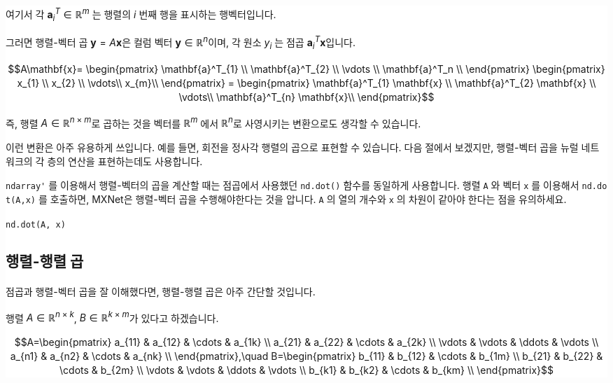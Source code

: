 여기서 각  $\mathbf{a}^T_{i} \in \mathbb{R}^{m}$ 는 행렬의 $i$ 번째 행을 표시하는 행벡터입니다.

그러면 행렬-벡터 곱 $\mathbf{y} = A\mathbf{x}​$ 은 컬럼 벡터  $\mathbf{y} \in \mathbb{R}^n​$ 이며, 각 원소 $y_i​$ 는 점곱 $\mathbf{a}^T_i \mathbf{x}​$ 입니다.

$$A\mathbf{x}=
\begin{pmatrix}
\mathbf{a}^T_{1}  \\
\mathbf{a}^T_{2}  \\
 \vdots  \\
\mathbf{a}^T_n \\
\end{pmatrix}
\begin{pmatrix}
 x_{1}  \\
 x_{2} \\
\vdots\\
 x_{m}\\
\end{pmatrix}
= \begin{pmatrix}
 \mathbf{a}^T_{1} \mathbf{x}  \\
 \mathbf{a}^T_{2} \mathbf{x} \\
\vdots\\
 \mathbf{a}^T_{n} \mathbf{x}\\
\end{pmatrix}$$

즉, 행렬 $A\in \mathbb{R}^{n \times m}​$ 로 곱하는 것을 벡터를 $\mathbb{R}^{m}​$ 에서 $\mathbb{R}^{n}​$로 사영시키는 변환으로도 생각할 수 있습니다.

이런 변환은 아주 유용하게 쓰입니다. 예를 들면, 회전을 정사각 행렬의 곱으로 표현할 수 있습니다. 다음 절에서 보겠지만, 행렬-벡터 곱을 뉴럴 네트워크의 각 층의 연산을 표현하는데도 사용합니다.

`ndarray'` 를 이용해서 행렬-벡터의 곱을 계산할 때는 점곱에서 사용했던 `nd.dot()` 함수를 동일하게 사용합니다. 행렬 `A` 와 벡터 `x` 를 이용해서 `nd.dot(A,x)` 를 호출하면, MXNet은 행렬-벡터 곱을 수행해야한다는 것을 압니다. `A` 의 열의 개수와 `x` 의 차원이 같아야 한다는 점을 유의하세요.

```{.python .input}
nd.dot(A, x)
```

## 행렬-행렬 곱

점곱과 행렬-벡터 곱을 잘 이해했다면, 행렬-행렬 곱은 아주 간단할 것입니다.

행렬 $A \in \mathbb{R}^{n \times k}​$,  $B \in \mathbb{R}^{k \times m}​$ 가 있다고 하겠습니다.

$$A=\begin{pmatrix}
 a_{11} & a_{12} & \cdots & a_{1k} \\
 a_{21} & a_{22} & \cdots & a_{2k} \\
\vdots & \vdots & \ddots & \vdots \\
 a_{n1} & a_{n2} & \cdots & a_{nk} \\
\end{pmatrix},\quad
B=\begin{pmatrix}
 b_{11} & b_{12} & \cdots & b_{1m} \\
 b_{21} & b_{22} & \cdots & b_{2m} \\
\vdots & \vdots & \ddots & \vdots \\
 b_{k1} & b_{k2} & \cdots & b_{km} \\
\end{pmatrix}​$$
